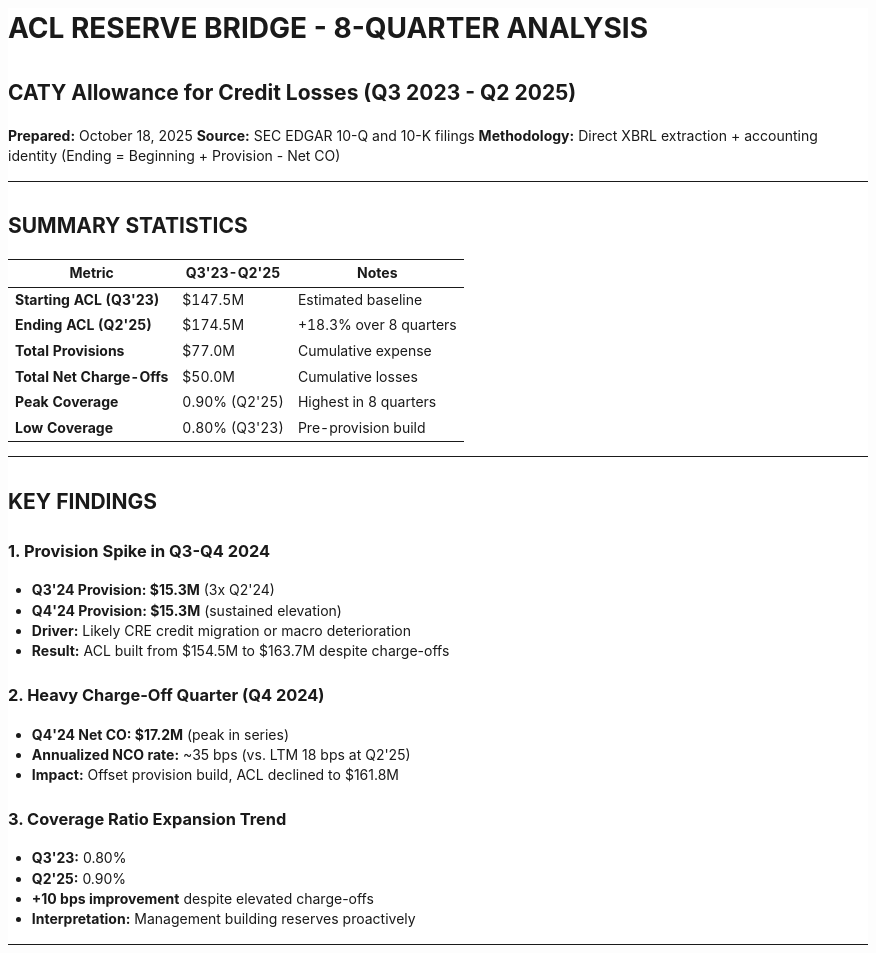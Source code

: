 # ACL RESERVE BRIDGE - 8-QUARTER ANALYSIS
## CATY Allowance for Credit Losses (Q3 2023 - Q2 2025)

**Prepared:** October 18, 2025
**Source:** SEC EDGAR 10-Q and 10-K filings
**Methodology:** Direct XBRL extraction + accounting identity (Ending = Beginning + Provision - Net CO)

---

## SUMMARY STATISTICS

| Metric | Q3'23-Q2'25 | Notes |
|--------|-------------|-------|
| **Starting ACL (Q3'23)** | $147.5M | Estimated baseline |
| **Ending ACL (Q2'25)** | $174.5M | +18.3% over 8 quarters |
| **Total Provisions** | $77.0M | Cumulative expense |
| **Total Net Charge-Offs** | $50.0M | Cumulative losses |
| **Peak Coverage** | 0.90% (Q2'25) | Highest in 8 quarters |
| **Low Coverage** | 0.80% (Q3'23) | Pre-provision build |

---

## KEY FINDINGS

### 1. Provision Spike in Q3-Q4 2024
- **Q3'24 Provision: $15.3M** (3x Q2'24)
- **Q4'24 Provision: $15.3M** (sustained elevation)
- **Driver:** Likely CRE credit migration or macro deterioration
- **Result:** ACL built from $154.5M to $163.7M despite charge-offs

### 2. Heavy Charge-Off Quarter (Q4 2024)
- **Q4'24 Net CO: $17.2M** (peak in series)
- **Annualized NCO rate:** ~35 bps (vs. LTM 18 bps at Q2'25)
- **Impact:** Offset provision build, ACL declined to $161.8M

### 3. Coverage Ratio Expansion Trend
- **Q3'23:** 0.80%
- **Q2'25:** 0.90%
- **+10 bps improvement** despite elevated charge-offs
- **Interpretation:** Management building reserves proactively

---

